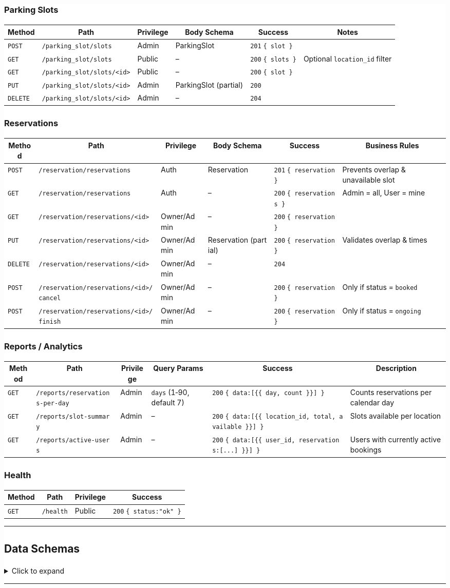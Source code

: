 ### Parking Slots

| Method   | Path                       | Privilege | Body Schema           | Success           | Notes                         |
| -------- | -------------------------- | --------- | --------------------- | ----------------- | ----------------------------- |
| `POST`   | `/parking_slot/slots`      | Admin     | ParkingSlot           | `201` `{ slot }`  |                               |
| `GET`    | `/parking_slot/slots`      | Public    | –                     | `200` `{ slots }` | Optional `location_id` filter |
| `GET`    | `/parking_slot/slots/<id>` | Public    | –                     | `200` `{ slot }`  |                               |
| `PUT`    | `/parking_slot/slots/<id>` | Admin     | ParkingSlot (partial) | `200`             |                               |
| `DELETE` | `/parking_slot/slots/<id>` | Admin     | –                     | `204`             |                               |

### Reservations

| Method   | Path                                    | Privilege   | Body Schema           | Success                  | Business Rules                      |
| -------- | --------------------------------------- | ----------- | --------------------- | ------------------------ | ----------------------------------- |
| `POST`   | `/reservation/reservations`             | Auth        | Reservation           | `201` `{ reservation }`  | Prevents overlap & unavailable slot |
| `GET`    | `/reservation/reservations`             | Auth        | –                     | `200` `{ reservations }` | Admin = all, User = mine            |
| `GET`    | `/reservation/reservations/<id>`        | Owner/Admin | –                     | `200` `{ reservation }`  |                                     |
| `PUT`    | `/reservation/reservations/<id>`        | Owner/Admin | Reservation (partial) | `200` `{ reservation }`  | Validates overlap & times           |
| `DELETE` | `/reservation/reservations/<id>`        | Owner/Admin | –                     | `204`                    |                                     |
| `POST`   | `/reservation/reservations/<id>/cancel` | Owner/Admin | –                     | `200` `{ reservation }`  | Only if status = `booked`           |
| `POST`   | `/reservation/reservations/<id>/finish` | Owner/Admin | –                     | `200` `{ reservation }`  | Only if status = `ongoing`          |

### Reports / Analytics

| Method | Path                            | Privilege | Query Params             | Success                                                | Description                          |
| ------ | ------------------------------- | --------- | ------------------------ | ------------------------------------------------------ | ------------------------------------ |
| `GET`  | `/reports/reservations-per-day` | Admin     | `days` (1‑90, default 7) | `200` `{ data:[{{ day, count }}] }`                    | Counts reservations per calendar day |
| `GET`  | `/reports/slot-summary`         | Admin     | –                        | `200` `{ data:[{{ location_id, total, available }}] }` | Slots available per location         |
| `GET`  | `/reports/active-users`         | Admin     | –                        | `200` `{ data:[{{ user_id, reservations:[...] }}] }`   | Users with currently active bookings |

### Health

| Method | Path      | Privilege | Success                 |
| ------ | --------- | --------- | ----------------------- |
| `GET`  | `/health` | Public    | `200` `{ status:"ok" }` |

---

## Data Schemas

<details><summary>Click to expand</summary></details>

---